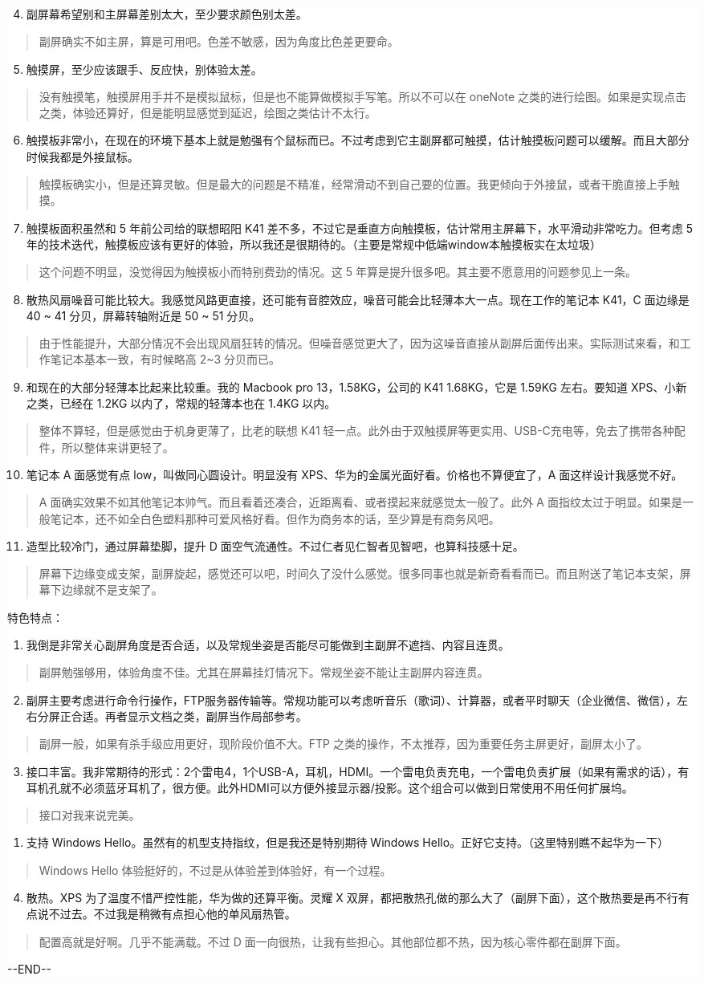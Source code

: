 4. 副屏幕希望别和主屏幕差别太大，至少要求颜色别太差。

> 副屏确实不如主屏，算是可用吧。色差不敏感，因为角度比色差更要命。

5. 触摸屏，至少应该跟手、反应快，别体验太差。

> 没有触摸笔，触摸屏用手并不是模拟鼠标，但是也不能算做模拟手写笔。所以不可以在 oneNote 之类的进行绘图。如果是实现点击之类，体验还算好，但是能明显感觉到延迟，绘图之类估计不太行。

6. 触摸板非常小，在现在的环境下基本上就是勉强有个鼠标而已。不过考虑到它主副屏都可触摸，估计触摸板问题可以缓解。而且大部分时候我都是外接鼠标。

> 触摸板确实小，但是还算灵敏。但是最大的问题是不精准，经常滑动不到自己要的位置。我更倾向于外接鼠，或者干脆直接上手触摸。

7. 触摸板面积虽然和 5 年前公司给的联想昭阳 K41 差不多，不过它是垂直方向触摸板，估计常用主屏幕下，水平滑动非常吃力。但考虑 5 年的技术迭代，触摸板应该有更好的体验，所以我还是很期待的。（主要是常规中低端window本触摸板实在太垃圾）

> 这个问题不明显，没觉得因为触摸板小而特别费劲的情况。这 5 年算是提升很多吧。其主要不愿意用的问题参见上一条。

8. 散热风扇噪音可能比较大。我感觉风路更直接，还可能有音腔效应，噪音可能会比轻薄本大一点。现在工作的笔记本 K41，C 面边缘是 40 ~ 41 分贝，屏幕转轴附近是 50 ~ 51 分贝。

> 由于性能提升，大部分情况不会出现风扇狂转的情况。但噪音感觉更大了，因为这噪音直接从副屏后面传出来。实际测试来看，和工作笔记本基本一致，有时候略高 2~3 分贝而已。

9. 和现在的大部分轻薄本比起来比较重。我的 Macbook pro 13，1.58KG，公司的 K41 1.68KG，它是 1.59KG 左右。要知道 XPS、小新之类，已经在 1.2KG 以内了，常规的轻薄本也在 1.4KG 以内。

> 整体不算轻，但是感觉由于机身更薄了，比老的联想 K41 轻一点。此外由于双触摸屏等更实用、USB-C充电等，免去了携带各种配件，所以整体来讲更轻了。

10. 笔记本 A 面感觉有点 low，叫做同心圆设计。明显没有 XPS、华为的金属光面好看。价格也不算便宜了，A 面这样设计我感觉不好。

> A 面确实效果不如其他笔记本帅气。而且看着还凑合，近距离看、或者摸起来就感觉太一般了。此外 A 面指纹太过于明显。如果是一般笔记本，还不如全白色塑料那种可爱风格好看。但作为商务本的话，至少算是有商务风吧。

11. 造型比较冷门，通过屏幕垫脚，提升 D 面空气流通性。不过仁者见仁智者见智吧，也算科技感十足。

> 屏幕下边缘变成支架，副屏旋起，感觉还可以吧，时间久了没什么感觉。很多同事也就是新奇看看而已。而且附送了笔记本支架，屏幕下边缘就不是支架了。

特色特点：

1. 我倒是非常关心副屏角度是否合适，以及常规坐姿是否能尽可能做到主副屏不遮挡、内容且连贯。

> 副屏勉强够用，体验角度不佳。尤其在屏幕挂灯情况下。常规坐姿不能让主副屏内容连贯。

2. 副屏主要考虑进行命令行操作，FTP服务器传输等。常规功能可以考虑听音乐（歌词）、计算器，或者平时聊天（企业微信、微信），左右分屏正合适。再者显示文档之类，副屏当作局部参考。

> 副屏一般，如果有杀手级应用更好，现阶段价值不大。FTP 之类的操作，不太推荐，因为重要任务主屏更好，副屏太小了。

3. 接口丰富。我非常期待的形式：2个雷电4，1个USB-A，耳机，HDMI。一个雷电负责充电，一个雷电负责扩展（如果有需求的话），有耳机孔就不必须蓝牙耳机了，很方便。此外HDMI可以方便外接显示器/投影。这个组合可以做到日常使用不用任何扩展坞。

> 接口对我来说完美。

1. 支持 Windows Hello。虽然有的机型支持指纹，但是我还是特别期待 Windows Hello。正好它支持。（这里特别瞧不起华为一下）

> Windows Hello 体验挺好的，不过是从体验差到体验好，有一个过程。

4. 散热。XPS 为了温度不惜严控性能，华为做的还算平衡。灵耀 X 双屏，都把散热孔做的那么大了（副屏下面），这个散热要是再不行有点说不过去。不过我是稍微有点担心他的单风扇热管。

> 配置高就是好啊。几乎不能满载。不过 D 面一向很热，让我有些担心。其他部位都不热，因为核心零件都在副屏下面。

--END--
